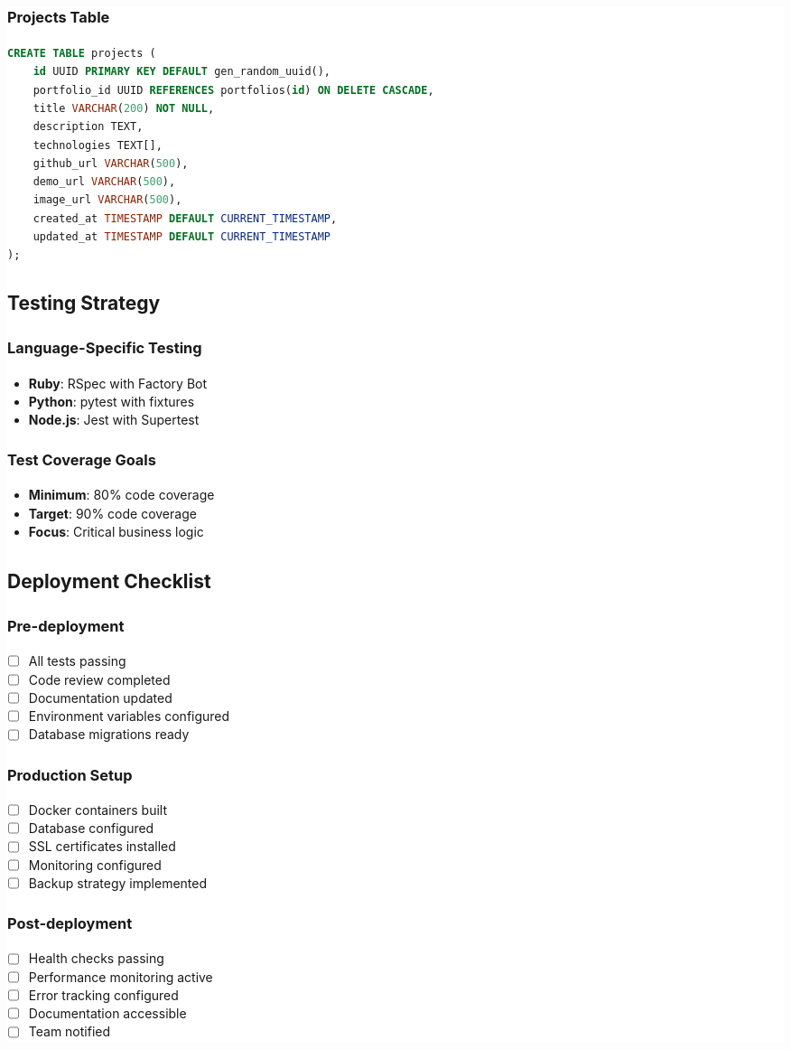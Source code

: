 ### **Projects Table**
```sql
CREATE TABLE projects (
    id UUID PRIMARY KEY DEFAULT gen_random_uuid(),
    portfolio_id UUID REFERENCES portfolios(id) ON DELETE CASCADE,
    title VARCHAR(200) NOT NULL,
    description TEXT,
    technologies TEXT[],
    github_url VARCHAR(500),
    demo_url VARCHAR(500),
    image_url VARCHAR(500),
    created_at TIMESTAMP DEFAULT CURRENT_TIMESTAMP,
    updated_at TIMESTAMP DEFAULT CURRENT_TIMESTAMP
);
```

## Testing Strategy

### **Language-Specific Testing**
- **Ruby**: RSpec with Factory Bot
- **Python**: pytest with fixtures
- **Node.js**: Jest with Supertest

### **Test Coverage Goals**
- **Minimum**: 80% code coverage
- **Target**: 90% code coverage
- **Focus**: Critical business logic

## Deployment Checklist

### **Pre-deployment**
- [ ] All tests passing
- [ ] Code review completed
- [ ] Documentation updated
- [ ] Environment variables configured
- [ ] Database migrations ready

### **Production Setup**
- [ ] Docker containers built
- [ ] Database configured
- [ ] SSL certificates installed
- [ ] Monitoring configured
- [ ] Backup strategy implemented

### **Post-deployment**
- [ ] Health checks passing
- [ ] Performance monitoring active
- [ ] Error tracking configured
- [ ] Documentation accessible
- [ ] Team notified
